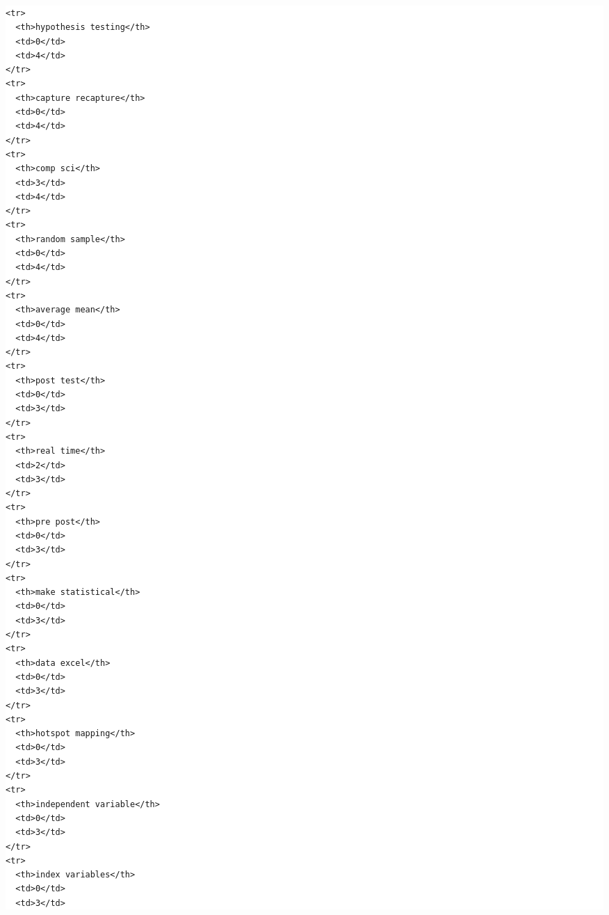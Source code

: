     <tr>
      <th>hypothesis testing</th>
      <td>0</td>
      <td>4</td>
    </tr>
    <tr>
      <th>capture recapture</th>
      <td>0</td>
      <td>4</td>
    </tr>
    <tr>
      <th>comp sci</th>
      <td>3</td>
      <td>4</td>
    </tr>
    <tr>
      <th>random sample</th>
      <td>0</td>
      <td>4</td>
    </tr>
    <tr>
      <th>average mean</th>
      <td>0</td>
      <td>4</td>
    </tr>
    <tr>
      <th>post test</th>
      <td>0</td>
      <td>3</td>
    </tr>
    <tr>
      <th>real time</th>
      <td>2</td>
      <td>3</td>
    </tr>
    <tr>
      <th>pre post</th>
      <td>0</td>
      <td>3</td>
    </tr>
    <tr>
      <th>make statistical</th>
      <td>0</td>
      <td>3</td>
    </tr>
    <tr>
      <th>data excel</th>
      <td>0</td>
      <td>3</td>
    </tr>
    <tr>
      <th>hotspot mapping</th>
      <td>0</td>
      <td>3</td>
    </tr>
    <tr>
      <th>independent variable</th>
      <td>0</td>
      <td>3</td>
    </tr>
    <tr>
      <th>index variables</th>
      <td>0</td>
      <td>3</td>